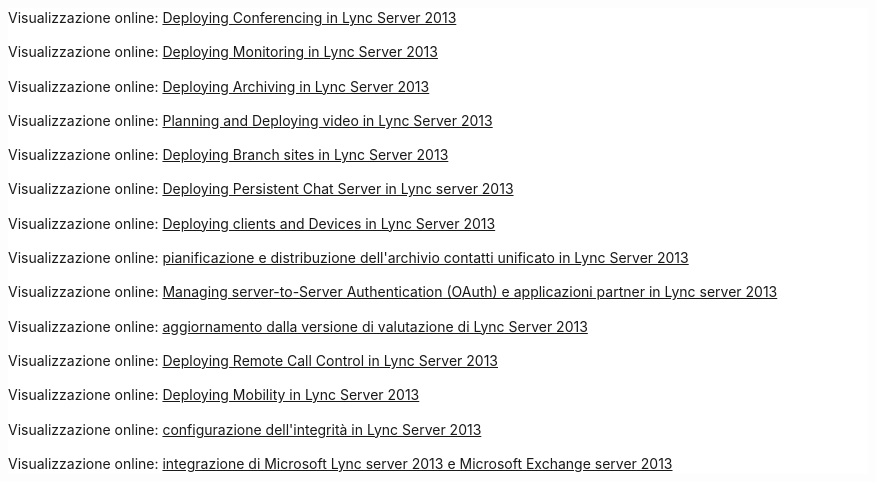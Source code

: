 <td><p>Visualizzazione online: <a href="lync-server-2013-deploying-conferencing.md">Deploying Conferencing in Lync Server 2013</a></p></td>
</tr>
<tr class="even">
<td><p>Visualizzazione online: <a href="lync-server-2013-deploying-monitoring.md">Deploying Monitoring in Lync Server 2013</a></p></td>
</tr>
<tr class="odd">
<td><p>Visualizzazione online: <a href="lync-server-2013-deploying-archiving.md">Deploying Archiving in Lync Server 2013</a></p></td>
</tr>
<tr class="even">
<td><p>Visualizzazione online: <a href="lync-server-2013-planning-and-deploying-video.md">Planning and Deploying video in Lync Server 2013</a></p></td>
</tr>
<tr class="odd">
<td><p>Visualizzazione online: <a href="lync-server-2013-deploying-branch-sites.md">Deploying Branch sites in Lync Server 2013</a></p></td>
</tr>
<tr class="even">
<td><p>Visualizzazione online: <a href="lync-server-2013-deploying-persistent-chat-server.md">Deploying Persistent Chat Server in Lync server 2013</a></p></td>
</tr>
<tr class="odd">
<td><p>Visualizzazione online: <a href="lync-server-2013-deploying-clients-and-devices.md">Deploying clients and Devices in Lync Server 2013</a></p></td>
</tr>
<tr class="even">
<td><p>Visualizzazione online: <a href="lync-server-2013-planning-and-deploying-unified-contact-store.md">pianificazione e distribuzione dell'archivio contatti unificato in Lync Server 2013</a></p></td>
</tr>
<tr class="odd">
<td><p>Visualizzazione online: <a href="lync-server-2013-managing-server-to-server-authentication-oauth-and-partner-applications.md">Managing server-to-Server Authentication (OAuth) e applicazioni partner in Lync server 2013</a></p></td>
</tr>
<tr class="even">
<td><p>Visualizzazione online: <a href="lync-server-2013-updating-from-the-evaluation-version.md">aggiornamento dalla versione di valutazione di Lync Server 2013</a></p></td>
</tr>
<tr class="odd">
<td><p>Visualizzazione online: <a href="lync-server-2013-deploying-remote-call-control.md">Deploying Remote Call Control in Lync Server 2013</a></p></td>
</tr>
<tr class="even">
<td><p>Visualizzazione online: <a href="lync-server-2013-deploying-mobility.md">Deploying Mobility in Lync Server 2013</a></p></td>
</tr>
<tr class="odd">
<td><p>Visualizzazione online: <a href="lync-server-2013-health-configuration-in-lync-server.md">configurazione dell'integrità in Lync Server 2013</a></p></td>
</tr>
<tr class="even">
<td><p>Visualizzazione online: <a href="lync-server-2013-integrating-with-microsoft-exchange-server-2013.md">integrazione di Microsoft Lync server 2013 e Microsoft Exchange server 2013</a></p></td>
</tr>
</tbody>
</table>
